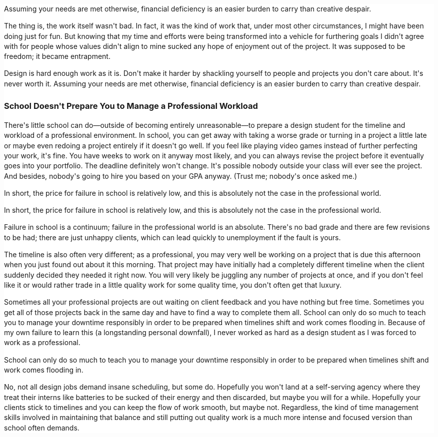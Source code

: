 <Callout>Assuming your needs are met otherwise, financial deficiency is an easier burden to carry than creative&nbsp;despair.</Callout>

The thing is, the work itself wasn't bad. In fact, it was the kind of work that, under most other circumstances, I might have been doing just for fun. But knowing that my time and efforts were being transformed into a vehicle for furthering goals I didn't agree with for people whose values didn't align to mine sucked any hope of enjoyment out of the project. It was supposed to be freedom; it became entrapment.

Design is hard enough work as it is. Don't make it harder by shackling yourself to people and projects you don't care about. It's never worth it. Assuming your needs are met otherwise, financial deficiency is an easier burden to carry than creative despair.


### School Doesn't Prepare You to Manage a Professional Workload

There's little school can do—outside of becoming entirely unreasonable—to prepare a design student for the timeline and workload of a professional environment. In school, you can get away with taking a worse grade or turning in a project a little late or maybe even redoing a project entirely if it doesn't go well. If you feel like playing video games instead of further perfecting your work, it's fine. You have weeks to work on it anyway most likely, and you can always revise the project before it eventually goes into your portfolio. The deadline definitely won't change. It's possible nobody outside your class will ever see the project. And besides, nobody's going to hire you based on your GPA anyway. (Trust me; nobody's once asked me.)

In short, the price for failure in school is relatively low, and this is absolutely not the case in the professional world.

<Callout>In short, the price for failure in school is relatively low, and this is absolutely not the case in the professional&nbsp;world.</Callout>

Failure in school is a continuum; failure in the professional world is an absolute. There's no bad grade and there are few revisions to be had; there are just unhappy clients, which can lead quickly to unemployment if the fault is yours.

The timeline is also often very different; as a professional, you may very well be working on a project that is due this afternoon when you just found out about it this morning. That project may have initially had a completely different timeline when the client suddenly decided they needed it right now. You will very likely be juggling any number of projects at once, and if you don't feel like it or would rather trade in a little quality work for some quality time, you don't often get that luxury.

Sometimes all your professional projects are out waiting on client feedback and you have nothing but free time. Sometimes you get all of those projects back in the same day and have to find a way to complete them all. School can only do so much to teach you to manage your downtime responsibly in order to be prepared when timelines shift and work comes flooding in. Because of my own failure to learn this (a longstanding personal downfall), I never worked as hard as a design student as I was forced to work as a professional.

<Callout>School can only do so much to teach you to manage your downtime responsibly in order to be prepared when timelines shift and work comes flooding&nbsp;in.</Callout>

No, not all design jobs demand insane scheduling, but some do. Hopefully you won't land at a self-serving agency where they treat their interns like batteries to be sucked of their energy and then discarded, but maybe you will for a while. Hopefully your clients stick to timelines and you can keep the flow of work smooth, but maybe not. Regardless, the kind of time management skills involved in maintaining that balance and still putting out quality work is a much more intense and focused version than school often demands.
